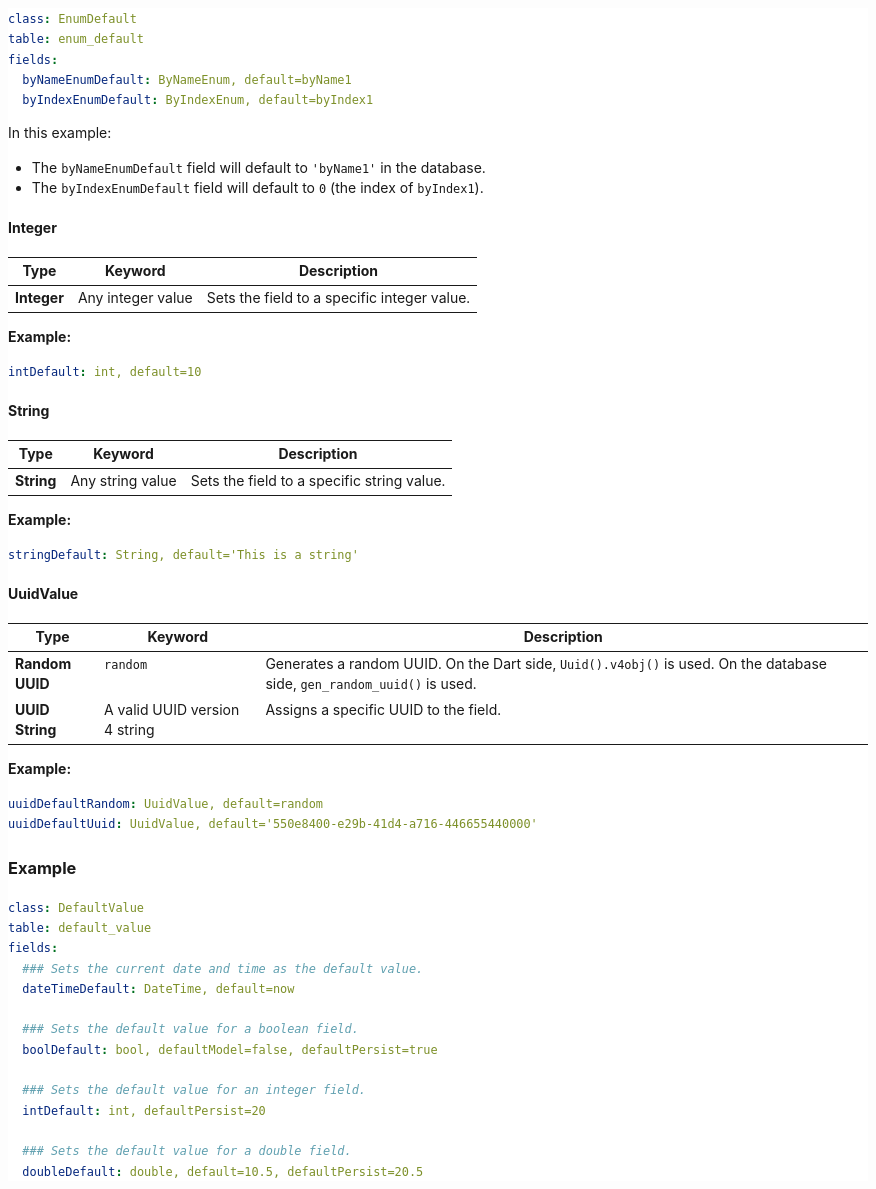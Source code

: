 ```yaml
class: EnumDefault
table: enum_default
fields:
  byNameEnumDefault: ByNameEnum, default=byName1
  byIndexEnumDefault: ByIndexEnum, default=byIndex1
```

In this example:

- The `byNameEnumDefault` field will default to `'byName1'` in the database.
- The `byIndexEnumDefault` field will default to `0` (the index of `byIndex1`).

#### Integer

| Type            | Keyword            | Description                                           |
|-----------------|--------------------|-------------------------------------------------------|
| **Integer**     | Any integer value   | Sets the field to a specific integer value.           |

**Example:**

```yaml
intDefault: int, default=10
```

#### String

| Type            | Keyword            | Description                                           |
|-----------------|--------------------|-------------------------------------------------------|
| **String**      | Any string value    | Sets the field to a specific string value.            |

**Example:**

```yaml
stringDefault: String, default='This is a string'
```

#### UuidValue

| Type               | Keyword            | Description                                           |
|--------------------|--------------------|-------------------------------------------------------|
| **Random UUID**    | `random`           | Generates a random UUID. On the Dart side, `Uuid().v4obj()` is used. On the database side, `gen_random_uuid()` is used. |
| **UUID String**    | A valid UUID version 4 string | Assigns a specific UUID to the field. |

**Example:**

```yaml
uuidDefaultRandom: UuidValue, default=random
uuidDefaultUuid: UuidValue, default='550e8400-e29b-41d4-a716-446655440000'
```

### Example

```yaml
class: DefaultValue
table: default_value
fields:
  ### Sets the current date and time as the default value.
  dateTimeDefault: DateTime, default=now

  ### Sets the default value for a boolean field.
  boolDefault: bool, defaultModel=false, defaultPersist=true

  ### Sets the default value for an integer field.
  intDefault: int, defaultPersist=20

  ### Sets the default value for a double field.
  doubleDefault: double, default=10.5, defaultPersist=20.5
```
